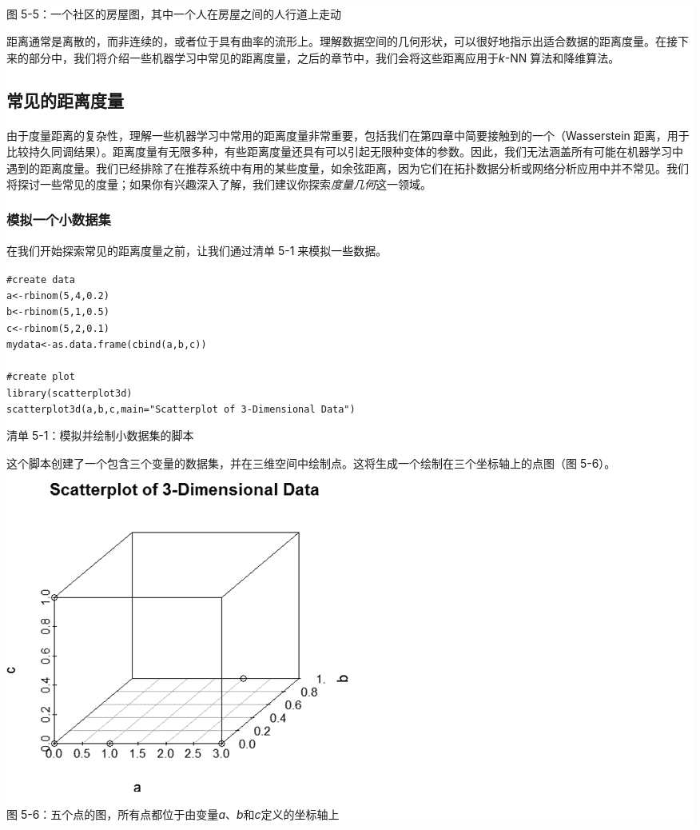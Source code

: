 图 5-5：一个社区的房屋图，其中一个人在房屋之间的人行道上走动

距离通常是离散的，而非连续的，或者位于具有曲率的流形上。理解数据空间的几何形状，可以很好地指示出适合数据的距离度量。在接下来的部分中，我们将介绍一些机器学习中常见的距离度量，之后的章节中，我们会将这些距离应用于*k*-NN 算法和降维算法。

## 常见的距离度量

由于度量距离的复杂性，理解一些机器学习中常用的距离度量非常重要，包括我们在第四章中简要接触到的一个（Wasserstein 距离，用于比较持久同调结果）。距离度量有无限多种，有些距离度量还具有可以引起无限种变体的参数。因此，我们无法涵盖所有可能在机器学习中遇到的距离度量。我们已经排除了在推荐系统中有用的某些度量，如余弦距离，因为它们在拓扑数据分析或网络分析应用中并不常见。我们将探讨一些常见的度量；如果你有兴趣深入了解，我们建议你探索*度量几何*这一领域。

### 模拟一个小数据集

在我们开始探索常见的距离度量之前，让我们通过清单 5-1 来模拟一些数据。

```
#create data
a<-rbinom(5,4,0.2)
b<-rbinom(5,1,0.5)
c<-rbinom(5,2,0.1)
mydata<-as.data.frame(cbind(a,b,c))

#create plot
library(scatterplot3d)
scatterplot3d(a,b,c,main="Scatterplot of 3-Dimensional Data")
```

清单 5-1：模拟并绘制小数据集的脚本

这个脚本创建了一个包含三个变量的数据集，并在三维空间中绘制点。这将生成一个绘制在三个坐标轴上的点图（图 5-6）。

![](img/f05006.png)

图 5-6：五个点的图，所有点都位于由变量*a*、*b*和*c*定义的坐标轴上
